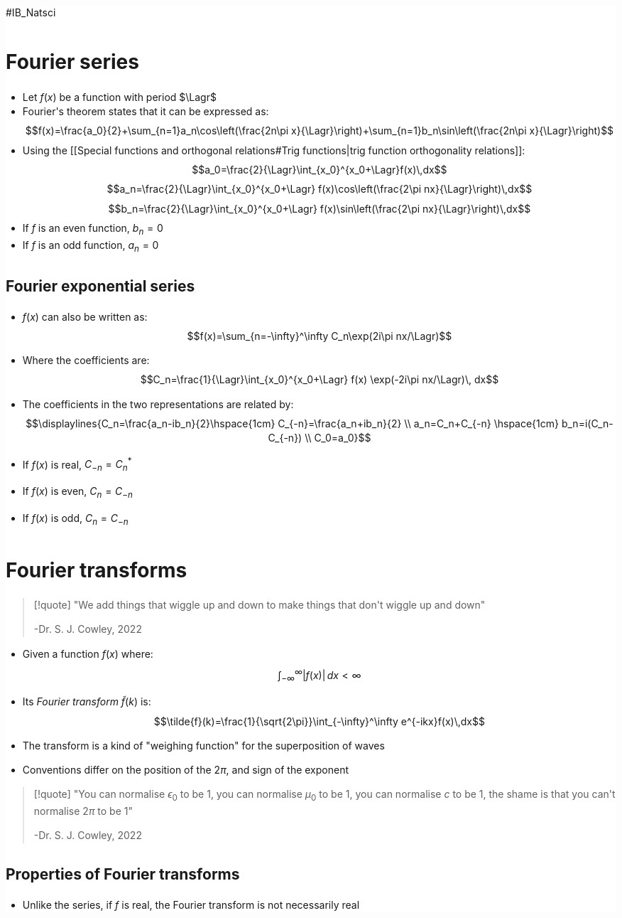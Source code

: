#IB_Natsci 
# Fourier series
- Let $f(x)$ be a function with period $\Lagr$ 
- Fourier's theorem states that it can be expressed as:
$$f(x)=\frac{a_0}{2}+\sum_{n=1}a_n\cos\left(\frac{2n\pi x}{\Lagr}\right)+\sum_{n=1}b_n\sin\left(\frac{2n\pi x}{\Lagr}\right)$$
- Using the [[Special functions and orthogonal relations#Trig functions|trig function orthogonality relations]]:
$$a_0=\frac{2}{\Lagr}\int_{x_0}^{x_0+\Lagr}f(x)\,dx$$
$$a_n=\frac{2}{\Lagr}\int_{x_0}^{x_0+\Lagr} f(x)\cos\left(\frac{2\pi nx}{\Lagr}\right)\,dx$$
$$b_n=\frac{2}{\Lagr}\int_{x_0}^{x_0+\Lagr} f(x)\sin\left(\frac{2\pi nx}{\Lagr}\right)\,dx$$
- If $f$ is an even function, $b_n=0$
- If $f$ is an odd function, $a_n=0$

## Fourier exponential series
- $f(x)$ can also be written as:
$$f(x)=\sum_{n=-\infty}^\infty C_n\exp(2i\pi nx/\Lagr)$$
- Where the coefficients are:
$$C_n=\frac{1}{\Lagr}\int_{x_0}^{x_0+\Lagr} f(x) \exp(-2i\pi nx/\Lagr)\, dx$$

- The coefficients in the two representations are related by:
$$\displaylines{C_n=\frac{a_n-ib_n}{2}\hspace{1cm} C_{-n}=\frac{a_n+ib_n}{2} \\ a_n=C_n+C_{-n} \hspace{1cm} b_n=i(C_n-C_{-n}) \\ C_0=a_0}$$

- If $f(x)$ is real, $C_{-n}=C_n^*$
- If $f(x)$ is even, $C_n=C_{-n}$
- If $f(x)$ is odd, $C_n=C_{-n}$

# Fourier transforms
>[!quote]
>"We add things that wiggle up and down to make things that don't wiggle up and down"
>
>-Dr. S. J. Cowley, 2022

- Given a function $f(x)$ where:
$$\int_{-\infty}^{\infty} |f(x)|\,dx<\infty$$

- Its _Fourier transform_ $\tilde{f}(k)$ is:
$$\tilde{f}(k)=\frac{1}{\sqrt{2\pi}}\int_{-\infty}^\infty e^{-ikx}f(x)\,dx$$

- The transform is a kind of "weighing function" for the superposition of waves

- Conventions differ on the position of the $2\pi$, and sign of the exponent
>[!quote]
>"You can normalise $\epsilon_0$ to be 1, you can normalise $\mu_0$ to be 1, you can normalise $c$ to be 1, the shame is that you can't normalise $2\pi$ to be 1"
>
>-Dr. S. J. Cowley, 2022

## Properties of Fourier transforms
- Unlike the series, if $f$ is real, the Fourier transform is not necessarily real
